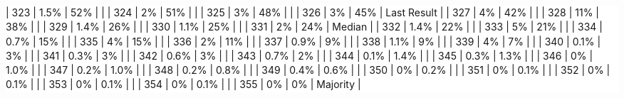 | 323 | 1.5% | 52% |  |
| 324 | 2% | 51% |  |
| 325 | 3% | 48% |  |
| 326 | 3% | 45% | Last Result |
| 327 | 4% | 42% |  |
| 328 | 11% | 38% |  |
| 329 | 1.4% | 26% |  |
| 330 | 1.1% | 25% |  |
| 331 | 2% | 24% | Median |
| 332 | 1.4% | 22% |  |
| 333 | 5% | 21% |  |
| 334 | 0.7% | 15% |  |
| 335 | 4% | 15% |  |
| 336 | 2% | 11% |  |
| 337 | 0.9% | 9% |  |
| 338 | 1.1% | 9% |  |
| 339 | 4% | 7% |  |
| 340 | 0.1% | 3% |  |
| 341 | 0.3% | 3% |  |
| 342 | 0.6% | 3% |  |
| 343 | 0.7% | 2% |  |
| 344 | 0.1% | 1.4% |  |
| 345 | 0.3% | 1.3% |  |
| 346 | 0% | 1.0% |  |
| 347 | 0.2% | 1.0% |  |
| 348 | 0.2% | 0.8% |  |
| 349 | 0.4% | 0.6% |  |
| 350 | 0% | 0.2% |  |
| 351 | 0% | 0.1% |  |
| 352 | 0% | 0.1% |  |
| 353 | 0% | 0.1% |  |
| 354 | 0% | 0.1% |  |
| 355 | 0% | 0% | Majority |
